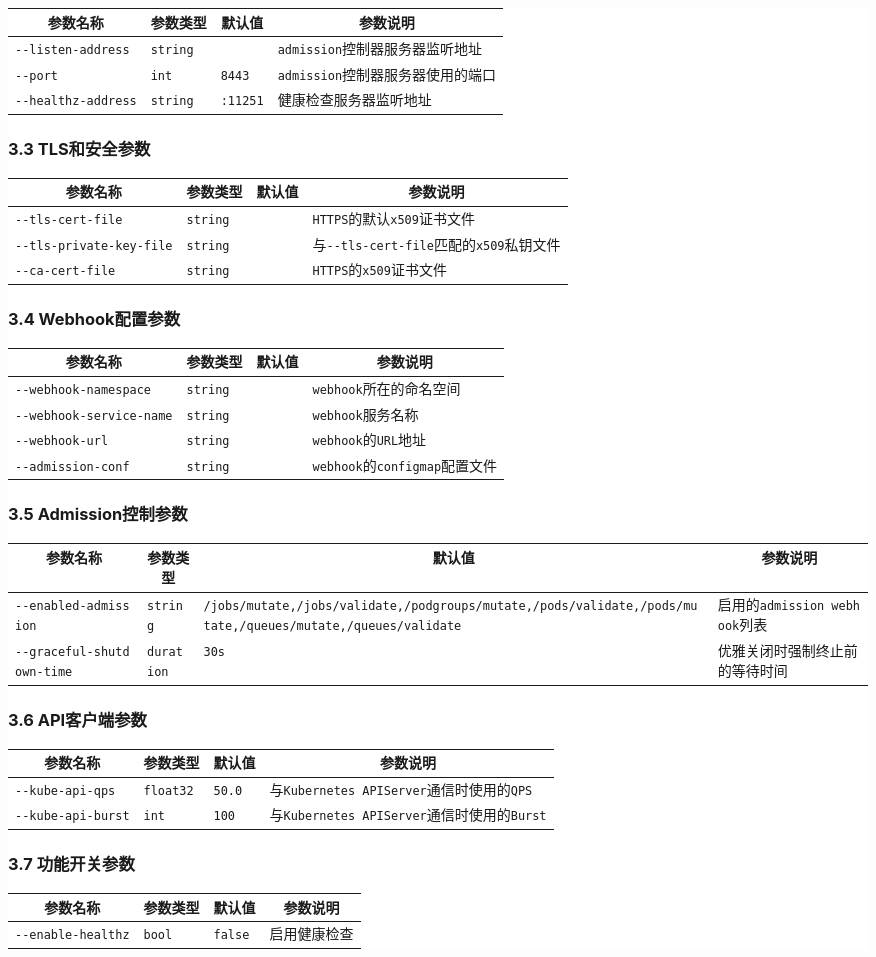 | 参数名称 | 参数类型 | 默认值 | 参数说明 |
|---------|---------|--------|----------|
| `--listen-address` | `string` |  | `admission`控制器服务器监听地址 |
| `--port` | `int` | `8443` | `admission`控制器服务器使用的端口 |
| `--healthz-address` | `string` | `:11251` | 健康检查服务器监听地址 |

### 3.3 TLS和安全参数

| 参数名称 | 参数类型 | 默认值 | 参数说明 |
|---------|---------|--------|----------|
| `--tls-cert-file` | `string` |  | `HTTPS`的默认`x509`证书文件 |
| `--tls-private-key-file` | `string` |  | 与`--tls-cert-file`匹配的`x509`私钥文件 |
| `--ca-cert-file` | `string` |  | `HTTPS`的`x509`证书文件 |

### 3.4 Webhook配置参数

| 参数名称 | 参数类型 | 默认值 | 参数说明 |
|---------|---------|--------|----------|
| `--webhook-namespace` | `string` |  | `webhook`所在的命名空间 |
| `--webhook-service-name` | `string` |  | `webhook`服务名称 |
| `--webhook-url` | `string` |  | `webhook`的`URL`地址 |
| `--admission-conf` | `string` |  | `webhook`的`configmap`配置文件 |

### 3.5 Admission控制参数

| 参数名称 | 参数类型 | 默认值 | 参数说明 |
|---------|---------|--------|----------|
| `--enabled-admission` | `string` | `/jobs/mutate,/jobs/validate,/podgroups/mutate,/pods/validate,/pods/mutate,/queues/mutate,/queues/validate` | 启用的`admission webhook`列表 |
| `--graceful-shutdown-time` | `duration` | `30s` | 优雅关闭时强制终止前的等待时间 |

### 3.6 API客户端参数

| 参数名称 | 参数类型 | 默认值 | 参数说明 |
|---------|---------|--------|----------|
| `--kube-api-qps` | `float32` | `50.0` | 与`Kubernetes APIServer`通信时使用的`QPS` |
| `--kube-api-burst` | `int` | `100` | 与`Kubernetes APIServer`通信时使用的`Burst` |

### 3.7 功能开关参数

| 参数名称 | 参数类型 | 默认值 | 参数说明 |
|---------|---------|--------|----------|
| `--enable-healthz` | `bool` | `false` | 启用健康检查 |
